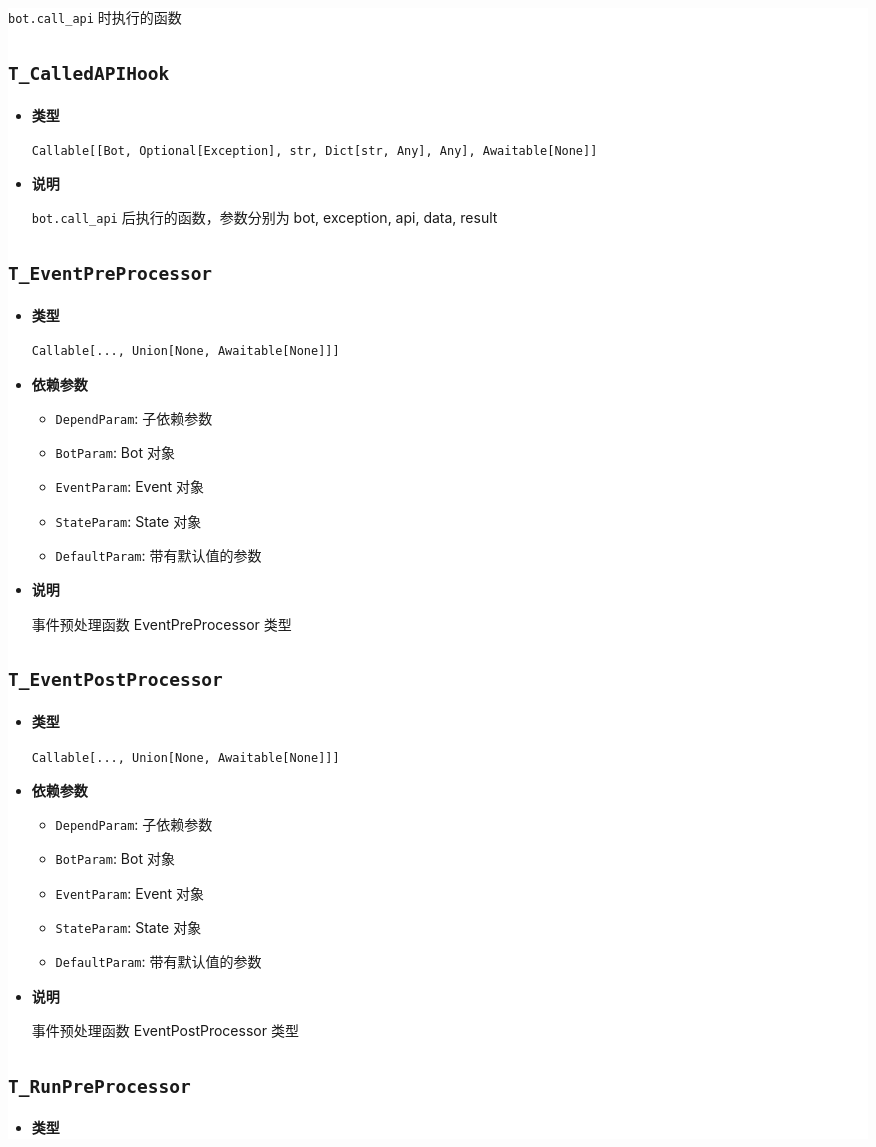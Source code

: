   `bot.call_api` 时执行的函数

## `T_CalledAPIHook`

- **类型**

  `Callable[[Bot, Optional[Exception], str, Dict[str, Any], Any], Awaitable[None]]`

- **说明**

  `bot.call_api` 后执行的函数，参数分别为 bot, exception, api, data, result

## `T_EventPreProcessor`

- **类型**

  `Callable[..., Union[None, Awaitable[None]]]`

- **依赖参数**

  - `DependParam`: 子依赖参数

  - `BotParam`: Bot 对象

  - `EventParam`: Event 对象

  - `StateParam`: State 对象

  - `DefaultParam`: 带有默认值的参数

- **说明**

  事件预处理函数 EventPreProcessor 类型

## `T_EventPostProcessor`

- **类型**

  `Callable[..., Union[None, Awaitable[None]]]`

- **依赖参数**

  - `DependParam`: 子依赖参数

  - `BotParam`: Bot 对象

  - `EventParam`: Event 对象

  - `StateParam`: State 对象

  - `DefaultParam`: 带有默认值的参数

- **说明**

  事件预处理函数 EventPostProcessor 类型

## `T_RunPreProcessor`

- **类型**
